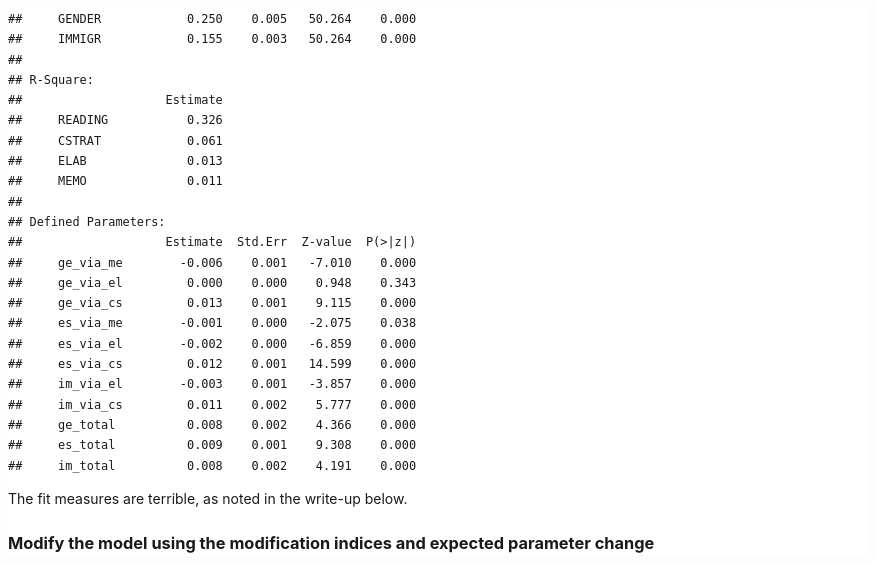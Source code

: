     ##     GENDER            0.250    0.005   50.264    0.000
    ##     IMMIGR            0.155    0.003   50.264    0.000
    ## 
    ## R-Square:
    ##                    Estimate
    ##     READING           0.326
    ##     CSTRAT            0.061
    ##     ELAB              0.013
    ##     MEMO              0.011
    ## 
    ## Defined Parameters:
    ##                    Estimate  Std.Err  Z-value  P(>|z|)
    ##     ge_via_me        -0.006    0.001   -7.010    0.000
    ##     ge_via_el         0.000    0.000    0.948    0.343
    ##     ge_via_cs         0.013    0.001    9.115    0.000
    ##     es_via_me        -0.001    0.000   -2.075    0.038
    ##     es_via_el        -0.002    0.000   -6.859    0.000
    ##     es_via_cs         0.012    0.001   14.599    0.000
    ##     im_via_el        -0.003    0.001   -3.857    0.000
    ##     im_via_cs         0.011    0.002    5.777    0.000
    ##     ge_total          0.008    0.002    4.366    0.000
    ##     es_total          0.009    0.001    9.308    0.000
    ##     im_total          0.008    0.002    4.191    0.000

The fit measures are terrible, as noted in the write-up below.

### Modify the model using the modification indices and expected parameter change
